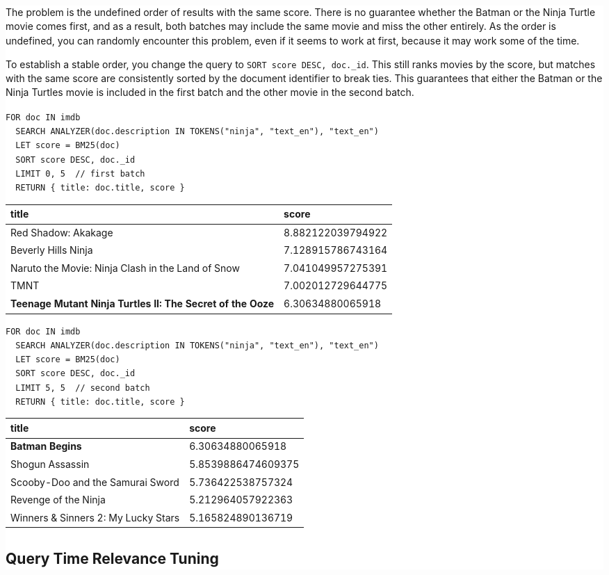 The problem is the undefined order of results with the same score. There is no
guarantee whether the Batman or the Ninja Turtle movie comes first, and as a
result, both batches may include the same movie and miss the other entirely.
As the order is undefined, you can randomly encounter this problem, even if it
seems to work at first, because it may work some of the time.

To establish a stable order, you change the query to `SORT score DESC, doc._id`.
This still ranks movies by the score, but matches with the same score are
consistently sorted by the document identifier to break ties. This guarantees
that either the Batman or the Ninja Turtles movie is included in the first batch
and the other movie in the second batch.

```aql
FOR doc IN imdb
  SEARCH ANALYZER(doc.description IN TOKENS("ninja", "text_en"), "text_en")
  LET score = BM25(doc)
  SORT score DESC, doc._id
  LIMIT 0, 5  // first batch
  RETURN { title: doc.title, score }
```

| title | score |
|:------|:------|
| Red Shadow: Akakage | 8.882122039794922 |
| Beverly Hills Ninja | 7.128915786743164 | 
| Naruto the Movie: Ninja Clash in the Land of Snow | 7.041049957275391 | 
| TMNT | 7.002012729644775 | 
| **Teenage Mutant Ninja Turtles II: The Secret of the Ooze** | 6.30634880065918 | 

```aql
FOR doc IN imdb
  SEARCH ANALYZER(doc.description IN TOKENS("ninja", "text_en"), "text_en")
  LET score = BM25(doc)
  SORT score DESC, doc._id
  LIMIT 5, 5  // second batch
  RETURN { title: doc.title, score }
```

| title | score |
|:------|:------|
| **Batman Begins** | 6.30634880065918 | 
| Shogun Assassin  | 5.8539886474609375 | 
| Scooby-Doo and the Samurai Sword | 5.736422538757324 | 
| Revenge of the Ninja | 5.212964057922363 | 
| Winners & Sinners 2: My Lucky Stars | 5.165824890136719 | 

## Query Time Relevance Tuning
